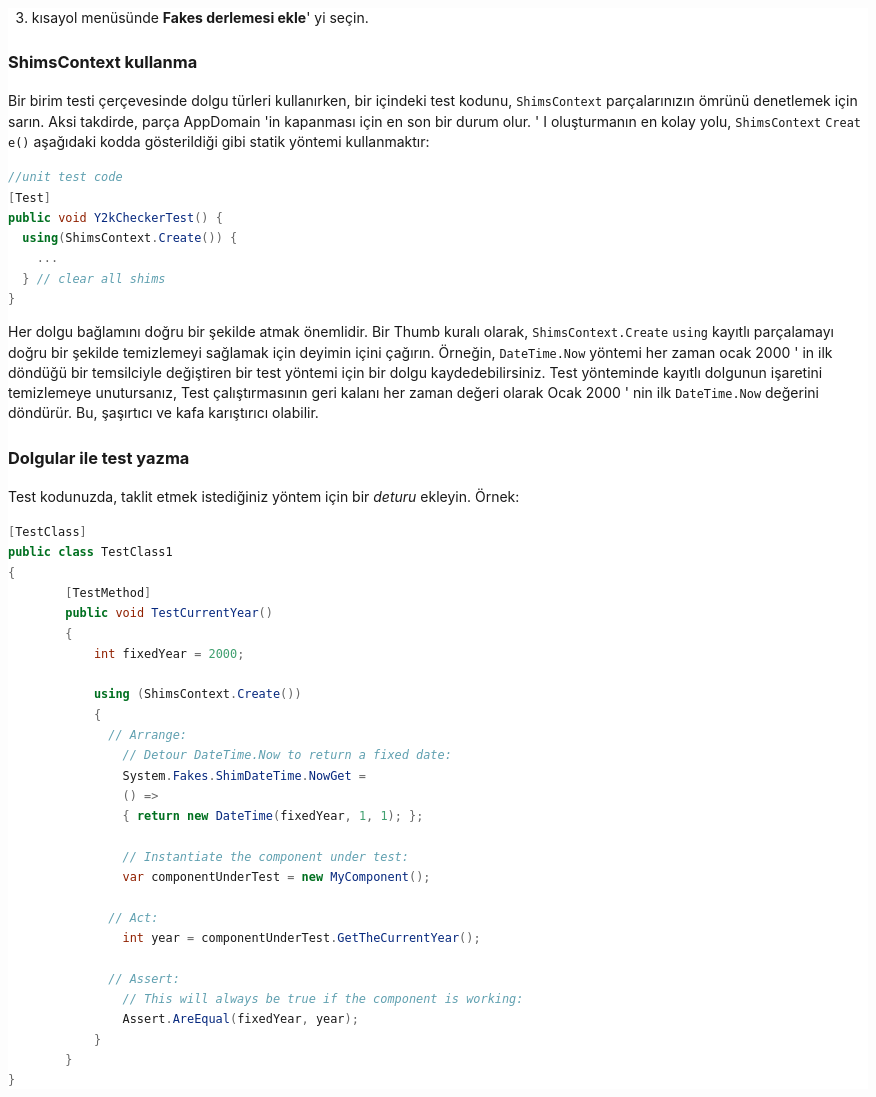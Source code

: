 3. kısayol menüsünde **Fakes derlemesi ekle**' yi seçin.

### <a name="use-shimscontext"></a>ShimsContext kullanma

Bir birim testi çerçevesinde dolgu türleri kullanırken, bir içindeki test kodunu, `ShimsContext` parçalarınızın ömrünü denetlemek için sarın. Aksi takdirde, parça AppDomain 'in kapanması için en son bir durum olur. ' I oluşturmanın en kolay yolu, `ShimsContext` `Create()` aşağıdaki kodda gösterildiği gibi statik yöntemi kullanmaktır:

```csharp
//unit test code
[Test]
public void Y2kCheckerTest() {
  using(ShimsContext.Create()) {
    ...
  } // clear all shims
}
```

Her dolgu bağlamını doğru bir şekilde atmak önemlidir. Bir Thumb kuralı olarak, `ShimsContext.Create` `using` kayıtlı parçalamayı doğru bir şekilde temizlemeyi sağlamak için deyimin içini çağırın. Örneğin, `DateTime.Now` yöntemi her zaman ocak 2000 ' in ilk döndüğü bir temsilciyle değiştiren bir test yöntemi için bir dolgu kaydedebilirsiniz. Test yönteminde kayıtlı dolgunun işaretini temizlemeye unutursanız, Test çalıştırmasının geri kalanı her zaman değeri olarak Ocak 2000 ' nin ilk `DateTime.Now` değerini döndürür. Bu, şaşırtıcı ve kafa karıştırıcı olabilir.

### <a name="write-a-test-with-shims"></a>Dolgular ile test yazma

Test kodunuzda, taklit etmek istediğiniz yöntem için bir *deturu* ekleyin. Örnek:

```csharp
[TestClass]
public class TestClass1
{
        [TestMethod]
        public void TestCurrentYear()
        {
            int fixedYear = 2000;

            using (ShimsContext.Create())
            {
              // Arrange:
                // Detour DateTime.Now to return a fixed date:
                System.Fakes.ShimDateTime.NowGet =
                () =>
                { return new DateTime(fixedYear, 1, 1); };

                // Instantiate the component under test:
                var componentUnderTest = new MyComponent();

              // Act:
                int year = componentUnderTest.GetTheCurrentYear();

              // Assert:
                // This will always be true if the component is working:
                Assert.AreEqual(fixedYear, year);
            }
        }
}
```
